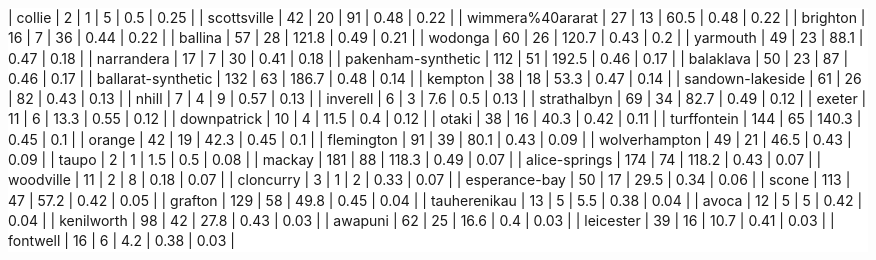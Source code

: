 | collie                     |      2 |      1 |      5   | 0.5  |  0.25 |
| scottsville                |     42 |     20 |     91   | 0.48 |  0.22 |
| wimmera%40ararat           |     27 |     13 |     60.5 | 0.48 |  0.22 |
| brighton                   |     16 |      7 |     36   | 0.44 |  0.22 |
| ballina                    |     57 |     28 |    121.8 | 0.49 |  0.21 |
| wodonga                    |     60 |     26 |    120.7 | 0.43 |  0.2  |
| yarmouth                   |     49 |     23 |     88.1 | 0.47 |  0.18 |
| narrandera                 |     17 |      7 |     30   | 0.41 |  0.18 |
| pakenham-synthetic         |    112 |     51 |    192.5 | 0.46 |  0.17 |
| balaklava                  |     50 |     23 |     87   | 0.46 |  0.17 |
| ballarat-synthetic         |    132 |     63 |    186.7 | 0.48 |  0.14 |
| kempton                    |     38 |     18 |     53.3 | 0.47 |  0.14 |
| sandown-lakeside           |     61 |     26 |     82   | 0.43 |  0.13 |
| nhill                      |      7 |      4 |      9   | 0.57 |  0.13 |
| inverell                   |      6 |      3 |      7.6 | 0.5  |  0.13 |
| strathalbyn                |     69 |     34 |     82.7 | 0.49 |  0.12 |
| exeter                     |     11 |      6 |     13.3 | 0.55 |  0.12 |
| downpatrick                |     10 |      4 |     11.5 | 0.4  |  0.12 |
| otaki                      |     38 |     16 |     40.3 | 0.42 |  0.11 |
| turffontein                |    144 |     65 |    140.3 | 0.45 |  0.1  |
| orange                     |     42 |     19 |     42.3 | 0.45 |  0.1  |
| flemington                 |     91 |     39 |     80.1 | 0.43 |  0.09 |
| wolverhampton              |     49 |     21 |     46.5 | 0.43 |  0.09 |
| taupo                      |      2 |      1 |      1.5 | 0.5  |  0.08 |
| mackay                     |    181 |     88 |    118.3 | 0.49 |  0.07 |
| alice-springs              |    174 |     74 |    118.2 | 0.43 |  0.07 |
| woodville                  |     11 |      2 |      8   | 0.18 |  0.07 |
| cloncurry                  |      3 |      1 |      2   | 0.33 |  0.07 |
| esperance-bay              |     50 |     17 |     29.5 | 0.34 |  0.06 |
| scone                      |    113 |     47 |     57.2 | 0.42 |  0.05 |
| grafton                    |    129 |     58 |     49.8 | 0.45 |  0.04 |
| tauherenikau               |     13 |      5 |      5.5 | 0.38 |  0.04 |
| avoca                      |     12 |      5 |      5   | 0.42 |  0.04 |
| kenilworth                 |     98 |     42 |     27.8 | 0.43 |  0.03 |
| awapuni                    |     62 |     25 |     16.6 | 0.4  |  0.03 |
| leicester                  |     39 |     16 |     10.7 | 0.41 |  0.03 |
| fontwell                   |     16 |      6 |      4.2 | 0.38 |  0.03 |